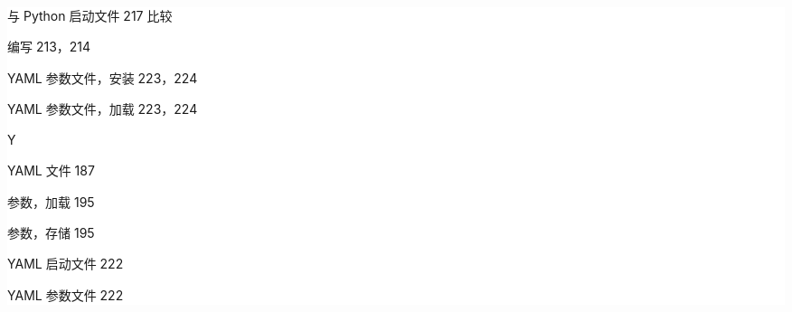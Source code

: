 与 Python 启动文件 217 比较

编写 213，214

YAML 参数文件，安装 223，224

YAML 参数文件，加载 223，224

Y

YAML 文件 187

参数，加载 195

参数，存储 195

YAML 启动文件 222

YAML 参数文件 222
